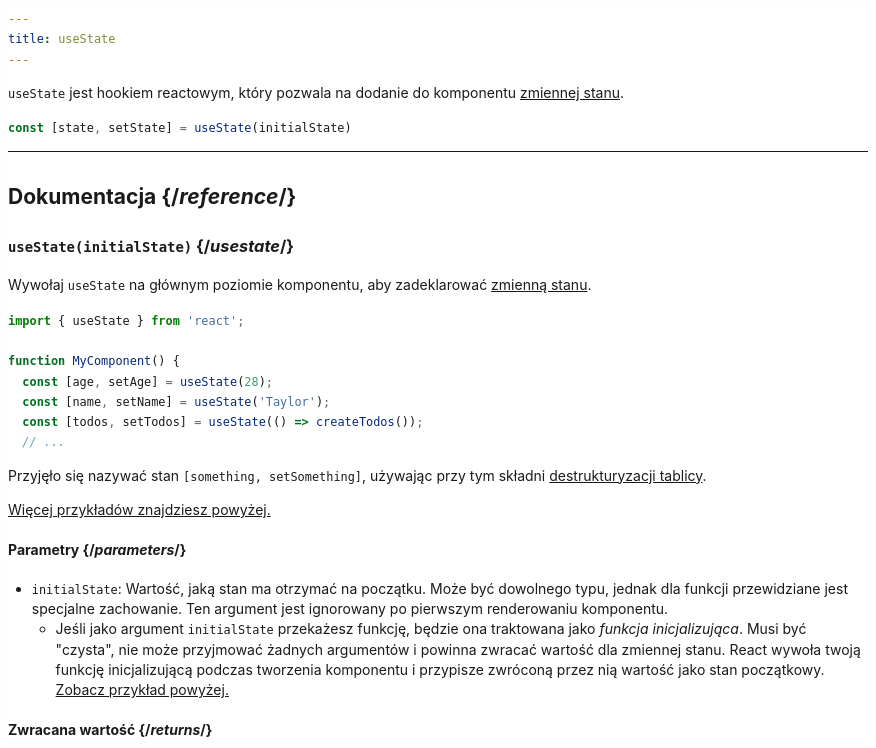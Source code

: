 ```yaml
---
title: useState
---
```


<Intro>

`useState` jest hookiem reactowym, który pozwala na dodanie do komponentu [zmiennej stanu](/learn/state-a-components-memory).

```js
const [state, setState] = useState(initialState)
```

</Intro>

<InlineToc />

---

## Dokumentacja {/*reference*/}

### `useState(initialState)` {/*usestate*/}

Wywołaj `useState` na głównym poziomie komponentu, aby zadeklarować [zmienną stanu](/learn/state-a-components-memory).

```js
import { useState } from 'react';

function MyComponent() {
  const [age, setAge] = useState(28);
  const [name, setName] = useState('Taylor');
  const [todos, setTodos] = useState(() => createTodos());
  // ...
```

Przyjęło się nazywać stan `[something, setSomething]`, używając przy tym składni [destrukturyzacji tablicy](https://javascript.info/destructuring-assignment).

[Więcej przykładów znajdziesz powyżej.](#examples-basic)

#### Parametry {/*parameters*/}

* `initialState`: Wartość, jaką stan ma otrzymać na początku. Może być dowolnego typu, jednak dla funkcji przewidziane jest specjalne zachowanie. Ten argument jest ignorowany po pierwszym renderowaniu komponentu.
  * Jeśli jako argument `initialState` przekażesz funkcję, będzie ona traktowana jako _funkcja inicjalizująca_. Musi być "czysta", nie może przyjmować żadnych argumentów i powinna zwracać wartość dla zmiennej stanu. React wywoła twoją funkcję inicjalizującą podczas tworzenia komponentu i przypisze zwróconą przez nią wartość jako stan początkowy. [Zobacz przykład powyżej.](#avoiding-recreating-the-initial-state)

#### Zwracana wartość {/*returns*/}
